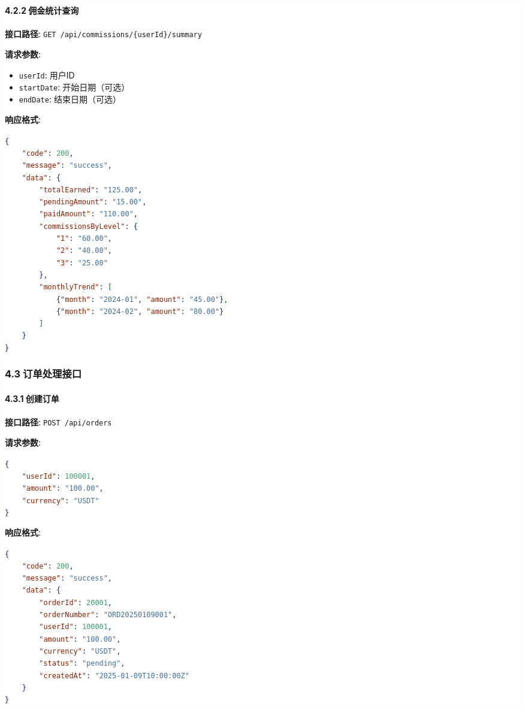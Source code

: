 #### 4.2.2 佣金统计查询

**接口路径**: `GET /api/commissions/{userId}/summary`

**请求参数**:
- `userId`: 用户ID
- `startDate`: 开始日期（可选）
- `endDate`: 结束日期（可选）

**响应格式**:
```json
{
    "code": 200,
    "message": "success",
    "data": {
        "totalEarned": "125.00",
        "pendingAmount": "15.00",
        "paidAmount": "110.00",
        "commissionsByLevel": {
            "1": "60.00",
            "2": "40.00",
            "3": "25.00"
        },
        "monthlyTrend": [
            {"month": "2024-01", "amount": "45.00"},
            {"month": "2024-02", "amount": "80.00"}
        ]
    }
}
```

### 4.3 订单处理接口

#### 4.3.1 创建订单

**接口路径**: `POST /api/orders`

**请求参数**:
```json
{
    "userId": 100001,
    "amount": "100.00",
    "currency": "USDT"
}
```

**响应格式**:
```json
{
    "code": 200,
    "message": "success",
    "data": {
        "orderId": 20001,
        "orderNumber": "ORD20250109001",
        "userId": 100001,
        "amount": "100.00",
        "currency": "USDT",
        "status": "pending",
        "createdAt": "2025-01-09T10:00:00Z"
    }
}
```
